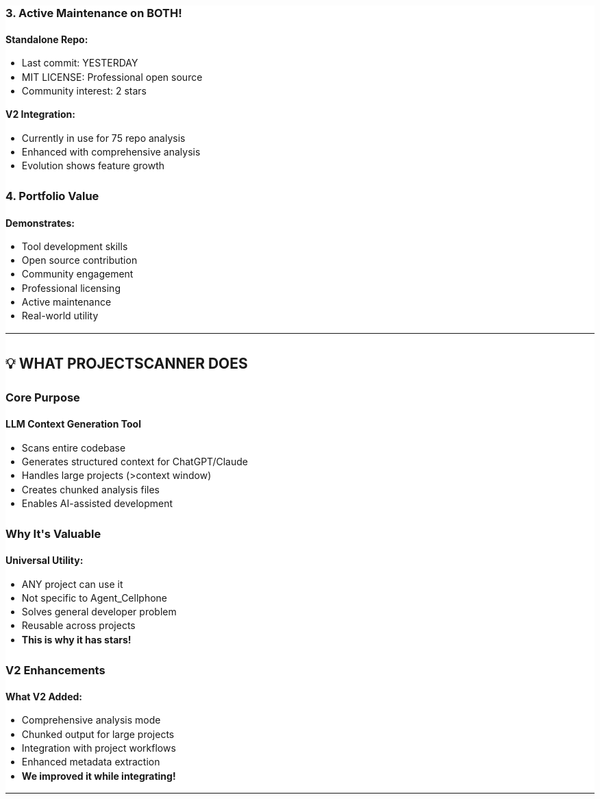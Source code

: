 ### 3. Active Maintenance on BOTH!
**Standalone Repo:**
- Last commit: YESTERDAY
- MIT LICENSE: Professional open source
- Community interest: 2 stars

**V2 Integration:**
- Currently in use for 75 repo analysis
- Enhanced with comprehensive analysis
- Evolution shows feature growth

### 4. Portfolio Value
**Demonstrates:**
- Tool development skills
- Open source contribution
- Community engagement
- Professional licensing
- Active maintenance
- Real-world utility

---

## 💡 WHAT PROJECTSCANNER DOES

### Core Purpose
**LLM Context Generation Tool**
- Scans entire codebase
- Generates structured context for ChatGPT/Claude
- Handles large projects (>context window)
- Creates chunked analysis files
- Enables AI-assisted development

### Why It's Valuable
**Universal Utility:**
- ANY project can use it
- Not specific to Agent_Cellphone
- Solves general developer problem
- Reusable across projects
- **This is why it has stars!**

### V2 Enhancements
**What V2 Added:**
- Comprehensive analysis mode
- Chunked output for large projects
- Integration with project workflows
- Enhanced metadata extraction
- **We improved it while integrating!**

---
